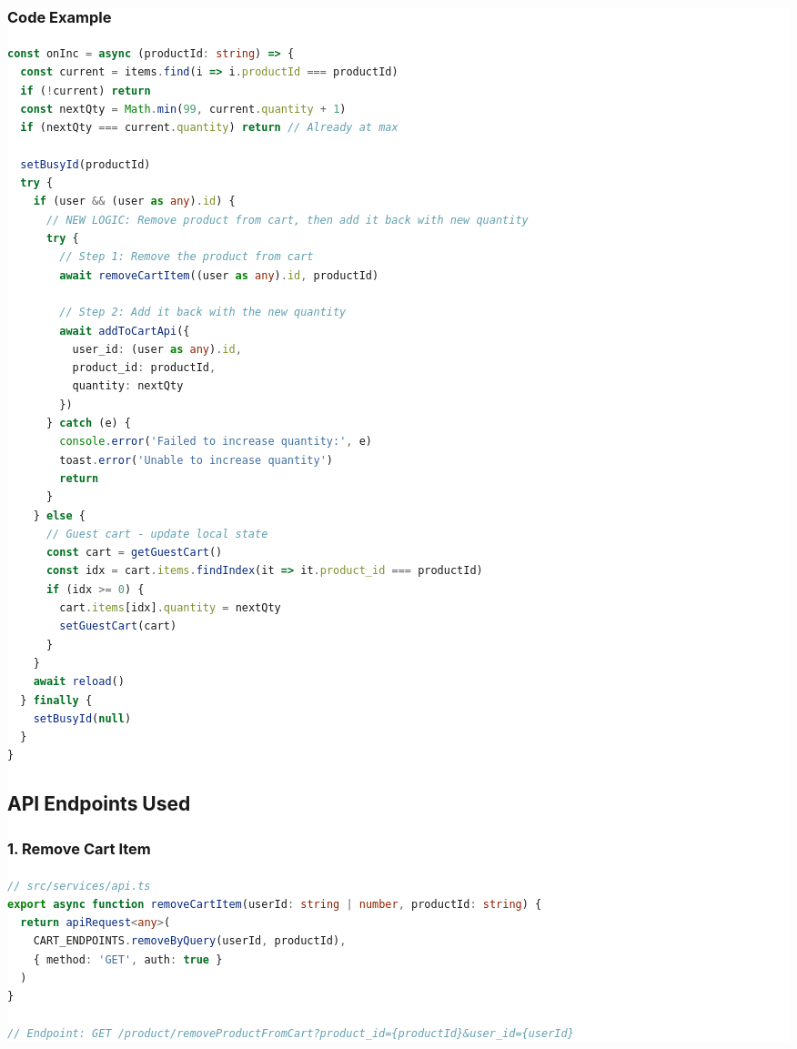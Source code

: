### Code Example

```typescript
const onInc = async (productId: string) => {
  const current = items.find(i => i.productId === productId)
  if (!current) return
  const nextQty = Math.min(99, current.quantity + 1)
  if (nextQty === current.quantity) return // Already at max
  
  setBusyId(productId)
  try {
    if (user && (user as any).id) {
      // NEW LOGIC: Remove product from cart, then add it back with new quantity
      try {
        // Step 1: Remove the product from cart
        await removeCartItem((user as any).id, productId)
        
        // Step 2: Add it back with the new quantity
        await addToCartApi({ 
          user_id: (user as any).id, 
          product_id: productId, 
          quantity: nextQty 
        })
      } catch (e) {
        console.error('Failed to increase quantity:', e)
        toast.error('Unable to increase quantity')
        return
      }
    } else {
      // Guest cart - update local state
      const cart = getGuestCart()
      const idx = cart.items.findIndex(it => it.product_id === productId)
      if (idx >= 0) { 
        cart.items[idx].quantity = nextQty
        setGuestCart(cart) 
      }
    }
    await reload()
  } finally { 
    setBusyId(null) 
  }
}
```

## API Endpoints Used

### 1. Remove Cart Item
```typescript
// src/services/api.ts
export async function removeCartItem(userId: string | number, productId: string) {
  return apiRequest<any>(
    CART_ENDPOINTS.removeByQuery(userId, productId), 
    { method: 'GET', auth: true }
  )
}

// Endpoint: GET /product/removeProductFromCart?product_id={productId}&user_id={userId}
```
